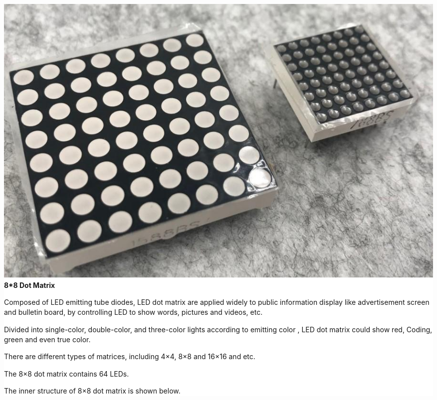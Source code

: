 **![IMG_256](Arduino/media/1bf7d5e8aad5a25b02212d6c20ac17a8.jpeg)8\*8 Dot Matrix**

Composed of LED emitting tube diodes, LED dot matrix are applied widely to
public information display like advertisement screen and bulletin board, by
controlling LED to show words, pictures and videos, etc.

Divided into single-color, double-color, and three-color lights according to
emitting color , LED dot matrix could show red, Coding, green and even true
color.

There are different types of matrices, including 4×4, 8×8 and 16×16 and etc.

The 8×8 dot matrix contains 64 LEDs.

The inner structure of 8×8 dot matrix is shown below.
